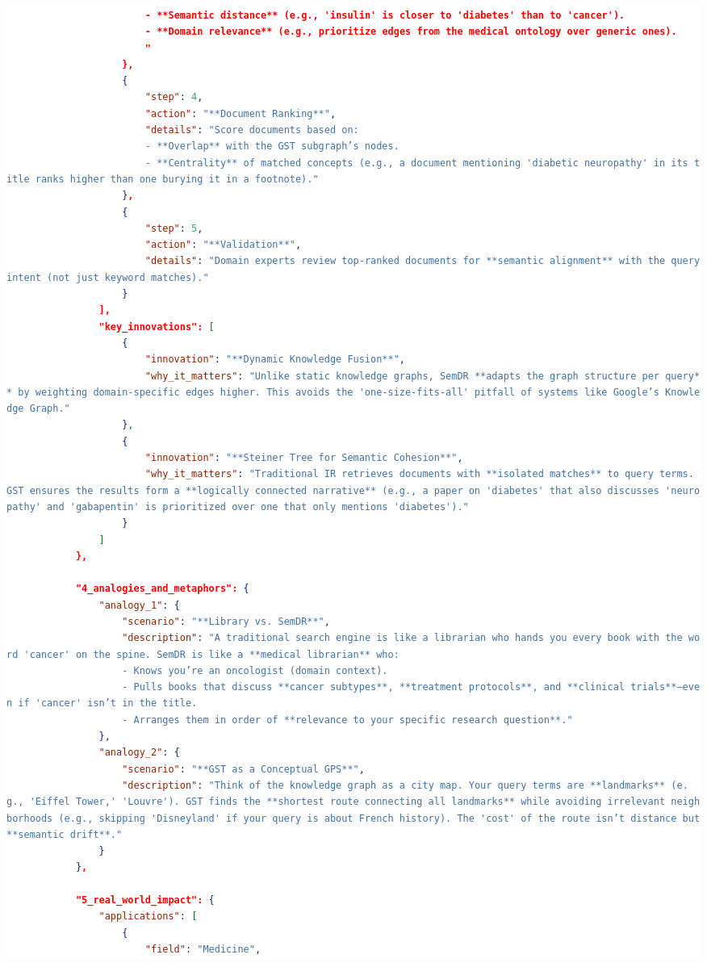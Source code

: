 ```json
                        - **Semantic distance** (e.g., 'insulin' is closer to 'diabetes' than to 'cancer').
                        - **Domain relevance** (e.g., prioritize edges from the medical ontology over generic ones).
                        "
                    },
                    {
                        "step": 4,
                        "action": "**Document Ranking**",
                        "details": "Score documents based on:
                        - **Overlap** with the GST subgraph’s nodes.
                        - **Centrality** of matched concepts (e.g., a document mentioning 'diabetic neuropathy' in its title ranks higher than one burying it in a footnote)."
                    },
                    {
                        "step": 5,
                        "action": "**Validation**",
                        "details": "Domain experts review top-ranked documents for **semantic alignment** with the query intent (not just keyword matches)."
                    }
                ],
                "key_innovations": [
                    {
                        "innovation": "**Dynamic Knowledge Fusion**",
                        "why_it_matters": "Unlike static knowledge graphs, SemDR **adapts the graph structure per query** by weighting domain-specific edges higher. This avoids the 'one-size-fits-all' pitfall of systems like Google’s Knowledge Graph."
                    },
                    {
                        "innovation": "**Steiner Tree for Semantic Cohesion**",
                        "why_it_matters": "Traditional IR retrieves documents with **isolated matches** to query terms. GST ensures the results form a **logically connected narrative** (e.g., a paper on 'diabetes' that also discusses 'neuropathy' and 'gabapentin' is prioritized over one that only mentions 'diabetes')."
                    }
                ]
            },

            "4_analogies_and_metaphors": {
                "analogy_1": {
                    "scenario": "**Library vs. SemDR**",
                    "description": "A traditional search engine is like a librarian who hands you every book with the word 'cancer' on the spine. SemDR is like a **medical librarian** who:
                    - Knows you’re an oncologist (domain context).
                    - Pulls books that discuss **cancer subtypes**, **treatment protocols**, and **clinical trials**—even if 'cancer' isn’t in the title.
                    - Arranges them in order of **relevance to your specific research question**."
                },
                "analogy_2": {
                    "scenario": "**GST as a Conceptual GPS**",
                    "description": "Think of the knowledge graph as a city map. Your query terms are **landmarks** (e.g., 'Eiffel Tower,' 'Louvre'). GST finds the **shortest route connecting all landmarks** while avoiding irrelevant neighborhoods (e.g., skipping 'Disneyland' if your query is about French history). The 'cost' of the route isn’t distance but **semantic drift**."
                }
            },

            "5_real_world_impact": {
                "applications": [
                    {
                        "field": "Medicine",
```